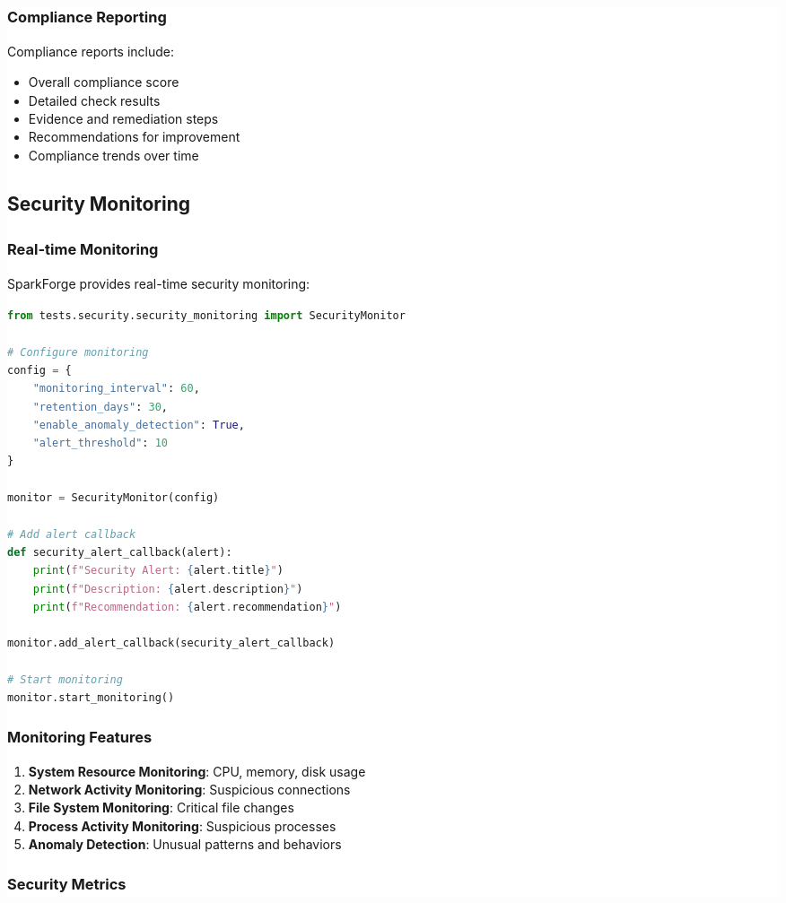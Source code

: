 ```python
```

### Compliance Reporting

Compliance reports include:

- Overall compliance score
- Detailed check results
- Evidence and remediation steps
- Recommendations for improvement
- Compliance trends over time

## Security Monitoring

### Real-time Monitoring

SparkForge provides real-time security monitoring:

```python
from tests.security.security_monitoring import SecurityMonitor

# Configure monitoring
config = {
    "monitoring_interval": 60,
    "retention_days": 30,
    "enable_anomaly_detection": True,
    "alert_threshold": 10
}

monitor = SecurityMonitor(config)

# Add alert callback
def security_alert_callback(alert):
    print(f"Security Alert: {alert.title}")
    print(f"Description: {alert.description}")
    print(f"Recommendation: {alert.recommendation}")

monitor.add_alert_callback(security_alert_callback)

# Start monitoring
monitor.start_monitoring()
```

### Monitoring Features

1. **System Resource Monitoring**: CPU, memory, disk usage
2. **Network Activity Monitoring**: Suspicious connections
3. **File System Monitoring**: Critical file changes
4. **Process Activity Monitoring**: Suspicious processes
5. **Anomaly Detection**: Unusual patterns and behaviors

### Security Metrics
